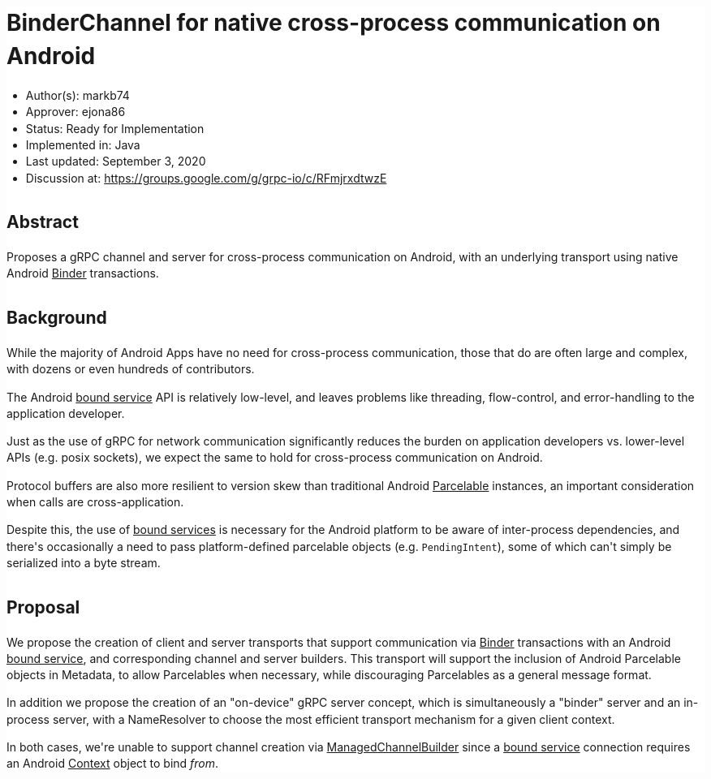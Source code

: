 # BinderChannel for native cross-process communication on Android

*   Author(s): markb74
*   Approver: ejona86
*   Status: Ready for Implementation
*   Implemented in: Java
*   Last updated: September 3, 2020
*   Discussion at: https://groups.google.com/g/grpc-io/c/RFmjrxdtwzE

## Abstract

Proposes a gRPC channel and server for cross-process communication on Android,
with an underlying transport using native Android [Binder] transactions.

## Background

While the majority of Android Apps have no need for cross-process communication,
those that do are often large and complex, with dozens or even hundreds of
contributors.

The Android [bound service] API is relatively low-level, and leaves problems
like threading, flow-control, and error-handling to the application developer.

Just as the use of gRPC for network communication significantly reduces the
burden on application developers vs. lower-level APIs (e.g. posix sockets), we
expect the same to hold for cross-process communication on Android.

Protocol buffers are also more resilient to version skew than traditional
Android [Parcelable] instances, an important consideration when calls are
cross-application.

Despite this, the use of [bound services] is necessary for the Android platform
to be aware of inter-process dependencies, and there's occasionally a need to
pass platform-defined parcelable objects (e.g. `PendingIntent`), some of which
can't simply be serialized into a byte stream.

## Proposal

We propose the creation of client and server transports that support
communication via [Binder] transactions with an Android [bound service], and
corresponding channel and server builders. This transport will support the
inclusion of Android Parcelable objects in Metadata, to allow Parcelables when
necessary, while discouraging Parcelables as a general message format.

In addition we propose the creation of an "on-device" gRPC server concept, which
is simultaneously a "binder" server and an in-process server, with a
NameResolver to choose the most efficient transport mechanism for a given client
context.

In both cases, we're unable to support channel creation via [ManagedChannelBuilder]
since a [bound service] connection requires an Android [Context] object to bind
_from_.


[androidx.lifecycle]: https://developer.android.com/reference/androidx/lifecycle/package-summary
[bound service]: https://developer.android.com/guide/components/bound-services.html
[bound services]: https://developer.android.com/guide/components/bound-services.html
[Service]: https://developer.android.com/reference/android/app/Service
[Lifecycle]: https://developer.android.com/reference/android/arch/lifecycle/Lifecycle
[LifecycleService]: https://developer.android.com/reference/android/arch/lifecycle/LifecycleService
[Context]: https://developer.android.com/reference/android/content/Context
[Activity]: https://developer.android.com/reference/android/app/Activity
[Parcelable]: https://developer.android.com/reference/android/os/Parcelable
[ComponentName]: https://developer.android.com/reference/android/content/ComponentName
[InProcessTransport]: https://github.com/grpc/grpc-java/blob/master/core/src/main/java/io/grpc/inprocess/InProcessTransport.java
[Intent]: https://developer.android.com/reference/android/content/Intent
[Binder]: https://developer.android.com/reference/android/os/Binder
[onBind]: https://developer.android.com/reference/android/app/Service#onBind\(android.content.Intent\)
[InternalServer]: https://github.com/grpc/grpc-java/blob/v1.29.0/core/src/main/java/io/grpc/internal/InternalServer.java
[BinaryStreamMarshaller]: https://grpc.github.io/grpc-java/javadoc/io/grpc/Metadata.BinaryStreamMarshaller.html
[ProtoInputStream]: https://github.com/grpc/grpc-java/blob/v1.29.0/protobuf-lite/src/main/java/io/grpc/protobuf/lite/ProtoInputStream.java
[MethodDescriptor.Marshaller]: https://grpc.github.io/grpc-java/javadoc/io/grpc/MethodDescriptor.Marshaller.html
[ManagedChannelBuilder]: https://grpc.github.io/grpc-java/javadoc/io/grpc/ManagedChannelBuilder.html